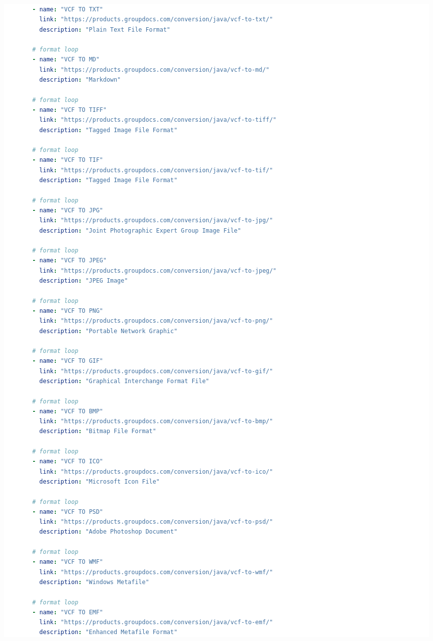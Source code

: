 ```yaml
        - name: "VCF TO TXT"
          link: "https://products.groupdocs.com/conversion/java/vcf-to-txt/"
          description: "Plain Text File Format"

        # format loop
        - name: "VCF TO MD"
          link: "https://products.groupdocs.com/conversion/java/vcf-to-md/"
          description: "Markdown"

        # format loop
        - name: "VCF TO TIFF"
          link: "https://products.groupdocs.com/conversion/java/vcf-to-tiff/"
          description: "Tagged Image File Format"

        # format loop
        - name: "VCF TO TIF"
          link: "https://products.groupdocs.com/conversion/java/vcf-to-tif/"
          description: "Tagged Image File Format"

        # format loop
        - name: "VCF TO JPG"
          link: "https://products.groupdocs.com/conversion/java/vcf-to-jpg/"
          description: "Joint Photographic Expert Group Image File"

        # format loop
        - name: "VCF TO JPEG"
          link: "https://products.groupdocs.com/conversion/java/vcf-to-jpeg/"
          description: "JPEG Image"

        # format loop
        - name: "VCF TO PNG"
          link: "https://products.groupdocs.com/conversion/java/vcf-to-png/"
          description: "Portable Network Graphic"

        # format loop
        - name: "VCF TO GIF"
          link: "https://products.groupdocs.com/conversion/java/vcf-to-gif/"
          description: "Graphical Interchange Format File"

        # format loop
        - name: "VCF TO BMP"
          link: "https://products.groupdocs.com/conversion/java/vcf-to-bmp/"
          description: "Bitmap File Format"

        # format loop
        - name: "VCF TO ICO"
          link: "https://products.groupdocs.com/conversion/java/vcf-to-ico/"
          description: "Microsoft Icon File"

        # format loop
        - name: "VCF TO PSD"
          link: "https://products.groupdocs.com/conversion/java/vcf-to-psd/"
          description: "Adobe Photoshop Document"

        # format loop
        - name: "VCF TO WMF"
          link: "https://products.groupdocs.com/conversion/java/vcf-to-wmf/"
          description: "Windows Metafile"

        # format loop
        - name: "VCF TO EMF"
          link: "https://products.groupdocs.com/conversion/java/vcf-to-emf/"
          description: "Enhanced Metafile Format"
```